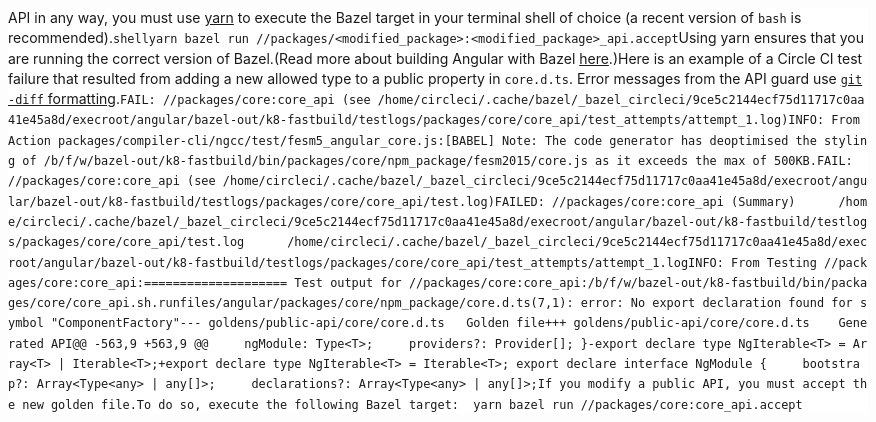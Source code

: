 API in any way, you must use [yarn](https://yarnpkg.com/) to execute the Bazel target in your terminal shell of choice (a recent version of `bash` is recommended).```shellyarn bazel run //packages/<modified_package>:<modified_package>_api.accept```Using yarn ensures that you are running the correct version of Bazel.(Read more about building Angular with Bazel [here](./BAZEL.md).)Here is an example of a Circle CI test failure that resulted from adding a new allowed type to a public property in `core.d.ts`. Error messages from the API guard use [`git-diff` formatting](https://git-scm.com/docs/git-diff#_combined_diff_format).```FAIL: //packages/core:core_api (see /home/circleci/.cache/bazel/_bazel_circleci/9ce5c2144ecf75d11717c0aa41e45a8d/execroot/angular/bazel-out/k8-fastbuild/testlogs/packages/core/core_api/test_attempts/attempt_1.log)INFO: From Action packages/compiler-cli/ngcc/test/fesm5_angular_core.js:[BABEL] Note: The code generator has deoptimised the styling of /b/f/w/bazel-out/k8-fastbuild/bin/packages/core/npm_package/fesm2015/core.js as it exceeds the max of 500KB.FAIL: //packages/core:core_api (see /home/circleci/.cache/bazel/_bazel_circleci/9ce5c2144ecf75d11717c0aa41e45a8d/execroot/angular/bazel-out/k8-fastbuild/testlogs/packages/core/core_api/test.log)FAILED: //packages/core:core_api (Summary)      /home/circleci/.cache/bazel/_bazel_circleci/9ce5c2144ecf75d11717c0aa41e45a8d/execroot/angular/bazel-out/k8-fastbuild/testlogs/packages/core/core_api/test.log      /home/circleci/.cache/bazel/_bazel_circleci/9ce5c2144ecf75d11717c0aa41e45a8d/execroot/angular/bazel-out/k8-fastbuild/testlogs/packages/core/core_api/test_attempts/attempt_1.logINFO: From Testing //packages/core:core_api:==================== Test output for //packages/core:core_api:/b/f/w/bazel-out/k8-fastbuild/bin/packages/core/core_api.sh.runfiles/angular/packages/core/npm_package/core.d.ts(7,1): error: No export declaration found for symbol "ComponentFactory"--- goldens/public-api/core/core.d.ts	Golden file+++ goldens/public-api/core/core.d.ts	Generated API@@ -563,9 +563,9 @@     ngModule: Type<T>;     providers?: Provider[]; }-export declare type NgIterable<T> = Array<T> | Iterable<T>;+export declare type NgIterable<T> = Iterable<T>; export declare interface NgModule {     bootstrap?: Array<Type<any> | any[]>;     declarations?: Array<Type<any> | any[]>;If you modify a public API, you must accept the new golden file.To do so, execute the following Bazel target:  yarn bazel run //packages/core:core_api.accept```